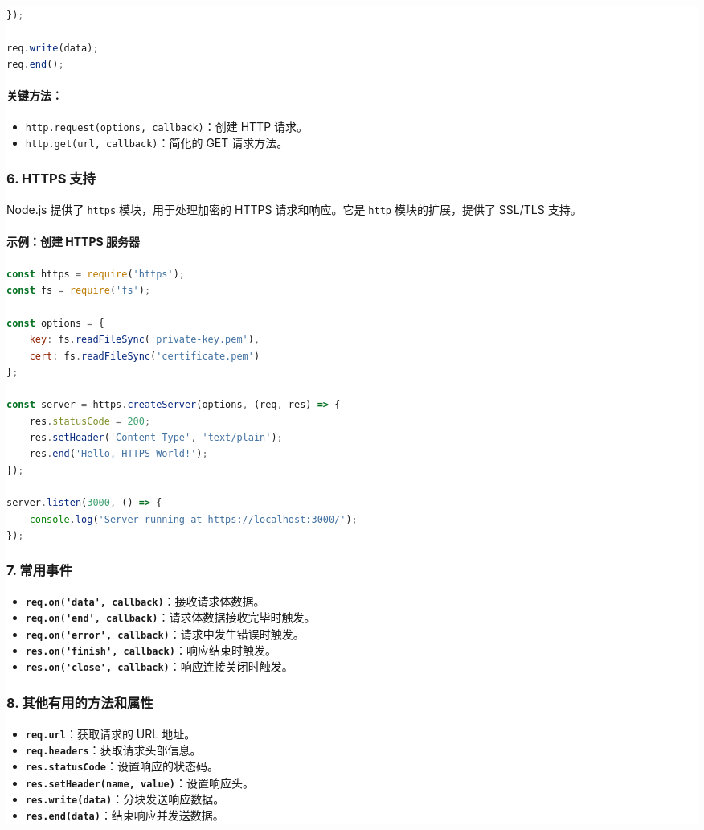 ```javascript
});

req.write(data);
req.end();
```

#### 关键方法：

- `http.request(options, callback)`：创建 HTTP 请求。
- `http.get(url, callback)`：简化的 GET 请求方法。

### 6. **HTTPS 支持**

Node.js 提供了 `https` 模块，用于处理加密的 HTTPS 请求和响应。它是 `http` 模块的扩展，提供了 SSL/TLS 支持。

#### 示例：创建 HTTPS 服务器

```javascript
const https = require('https');
const fs = require('fs');

const options = {
    key: fs.readFileSync('private-key.pem'),
    cert: fs.readFileSync('certificate.pem')
};

const server = https.createServer(options, (req, res) => {
    res.statusCode = 200;
    res.setHeader('Content-Type', 'text/plain');
    res.end('Hello, HTTPS World!');
});

server.listen(3000, () => {
    console.log('Server running at https://localhost:3000/');
});
```

### 7. **常用事件**

- **`req.on('data', callback)`**：接收请求体数据。
- **`req.on('end', callback)`**：请求体数据接收完毕时触发。
- **`req.on('error', callback)`**：请求中发生错误时触发。
- **`res.on('finish', callback)`**：响应结束时触发。
- **`res.on('close', callback)`**：响应连接关闭时触发。

### 8. **其他有用的方法和属性**

- **`req.url`**：获取请求的 URL 地址。
- **`req.headers`**：获取请求头部信息。
- **`res.statusCode`**：设置响应的状态码。
- **`res.setHeader(name, value)`**：设置响应头。
- **`res.write(data)`**：分块发送响应数据。
- **`res.end(data)`**：结束响应并发送数据。
